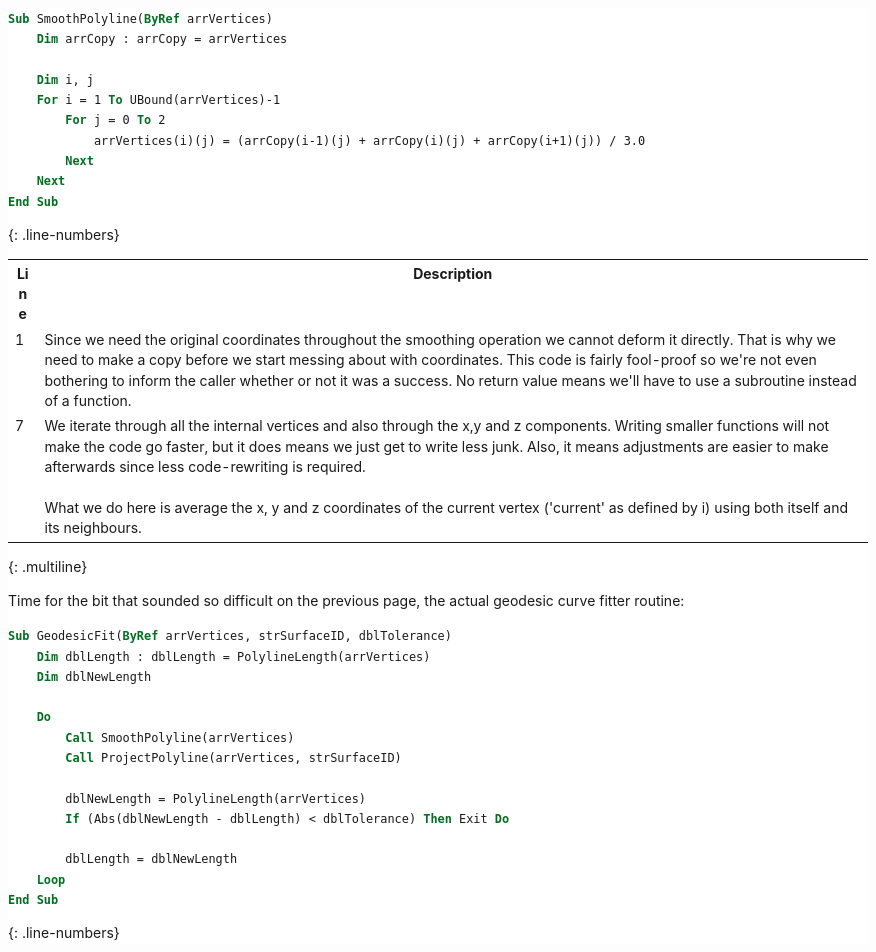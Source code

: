 ```vb
Sub SmoothPolyline(ByRef arrVertices)
    Dim arrCopy : arrCopy = arrVertices    
    
    Dim i, j
    For i = 1 To UBound(arrVertices)-1
        For j = 0 To 2
            arrVertices(i)(j) = (arrCopy(i-1)(j) + arrCopy(i)(j) + arrCopy(i+1)(j)) / 3.0
        Next
    Next
End Sub
```
{: .line-numbers}


<table>
<tr>
<th>Line</th>
<th>Description</th>
</tr>
<tr>
<td>1</td>
<td>Since we need the original coordinates throughout the smoothing operation we cannot deform it directly. That is why we need to make a copy before we start messing about with coordinates. This code is fairly fool-proof so we're not even bothering to inform the caller whether or not it was a success. No return value means we'll have to use a subroutine instead of a function.</td>
</tr>
<tr>
<td>7</td>
<td>We iterate through all the internal vertices and also through the x,y and z components. Writing smaller functions will not make the code go faster, but it does means we just get to write less junk. Also, it means adjustments are easier to make afterwards since less code-rewriting is required.
<br><br>
What we do here is average the x, y and z coordinates of the current vertex ('current' as defined by i) using both itself and its neighbours.</td>
</tr>
</table>
{: .multiline}

Time for the bit that sounded so difficult on the previous page, the actual geodesic curve fitter routine:

```vb
Sub GeodesicFit(ByRef arrVertices, strSurfaceID, dblTolerance)
    Dim dblLength : dblLength = PolylineLength(arrVertices)
    Dim dblNewLength

    Do
        Call SmoothPolyline(arrVertices)
        Call ProjectPolyline(arrVertices, strSurfaceID)
	
        dblNewLength = PolylineLength(arrVertices)
        If (Abs(dblNewLength - dblLength) < dblTolerance) Then Exit Do
	
        dblLength = dblNewLength
    Loop
End Sub
```
{: .line-numbers}
